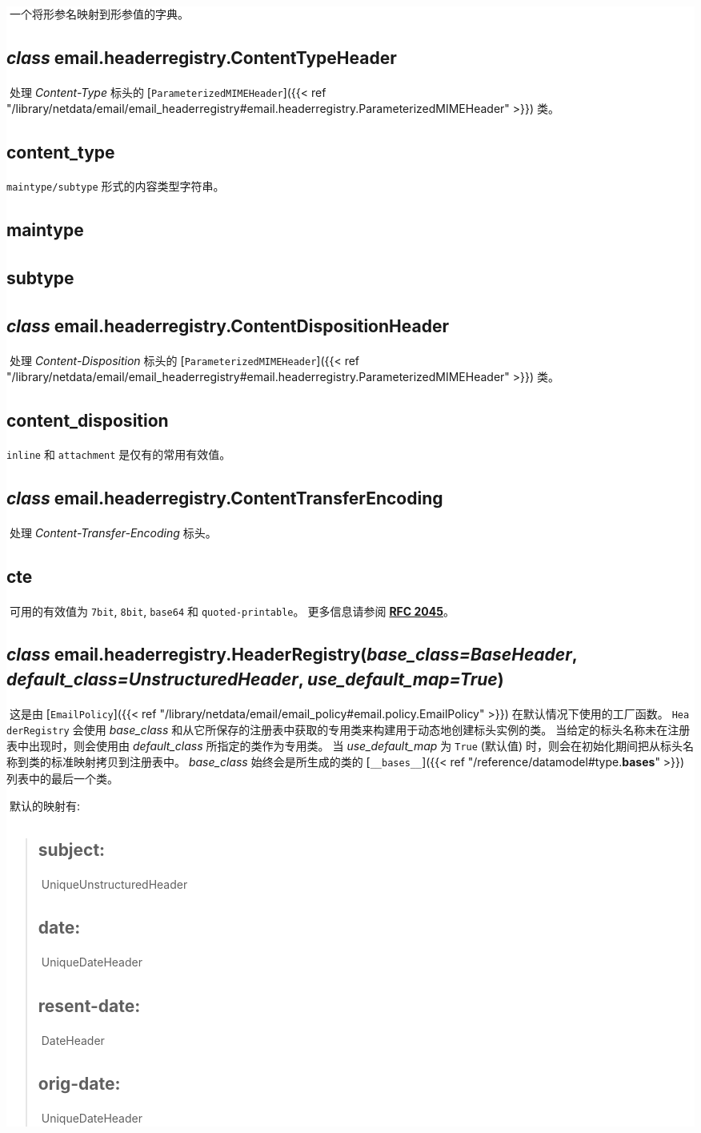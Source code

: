 ​	一个将形参名映射到形参值的字典。

## *class* email.headerregistry.**ContentTypeHeader**

​	处理 *Content-Type* 标头的 [`ParameterizedMIMEHeader`]({{< ref "/library/netdata/email/email_headerregistry#email.headerregistry.ParameterizedMIMEHeader" >}}) 类。

## **content_type**

`maintype/subtype` 形式的内容类型字符串。

## **maintype**

## **subtype**

## *class* email.headerregistry.**ContentDispositionHeader**

​	处理 *Content-Disposition* 标头的 [`ParameterizedMIMEHeader`]({{< ref "/library/netdata/email/email_headerregistry#email.headerregistry.ParameterizedMIMEHeader" >}}) 类。

## **content_disposition**

`inline` 和 `attachment` 是仅有的常用有效值。

## *class* email.headerregistry.**ContentTransferEncoding**

​	处理 *Content-Transfer-Encoding* 标头。

## **cte**

​	可用的有效值为 `7bit`, `8bit`, `base64` 和 `quoted-printable`。 更多信息请参阅 [**RFC 2045**](https://datatracker.ietf.org/doc/html/rfc2045.html)。

## *class* email.headerregistry.**HeaderRegistry**(*base_class=BaseHeader*, *default_class=UnstructuredHeader*, *use_default_map=True*)

​	这是由 [`EmailPolicy`]({{< ref "/library/netdata/email/email_policy#email.policy.EmailPolicy" >}}) 在默认情况下使用的工厂函数。 `HeaderRegistry` 会使用 *base_class* 和从它所保存的注册表中获取的专用类来构建用于动态地创建标头实例的类。 当给定的标头名称未在注册表中出现时，则会使用由 *default_class* 所指定的类作为专用类。 当 *use_default_map* 为 `True` (默认值) 时，则会在初始化期间把从标头名称到类的标准映射拷贝到注册表中。 *base_class* 始终会是所生成的类的 [`__bases__`]({{< ref "/reference/datamodel#type.__bases__" >}}) 列表中的最后一个类。

​	默认的映射有:

> ## subject:
>
> ​	UniqueUnstructuredHeader
>
> ## date:
>
> ​	UniqueDateHeader
>
> ## resent-date:
>
> ​	DateHeader
>
> ## orig-date:
>
> ​	UniqueDateHeader
>